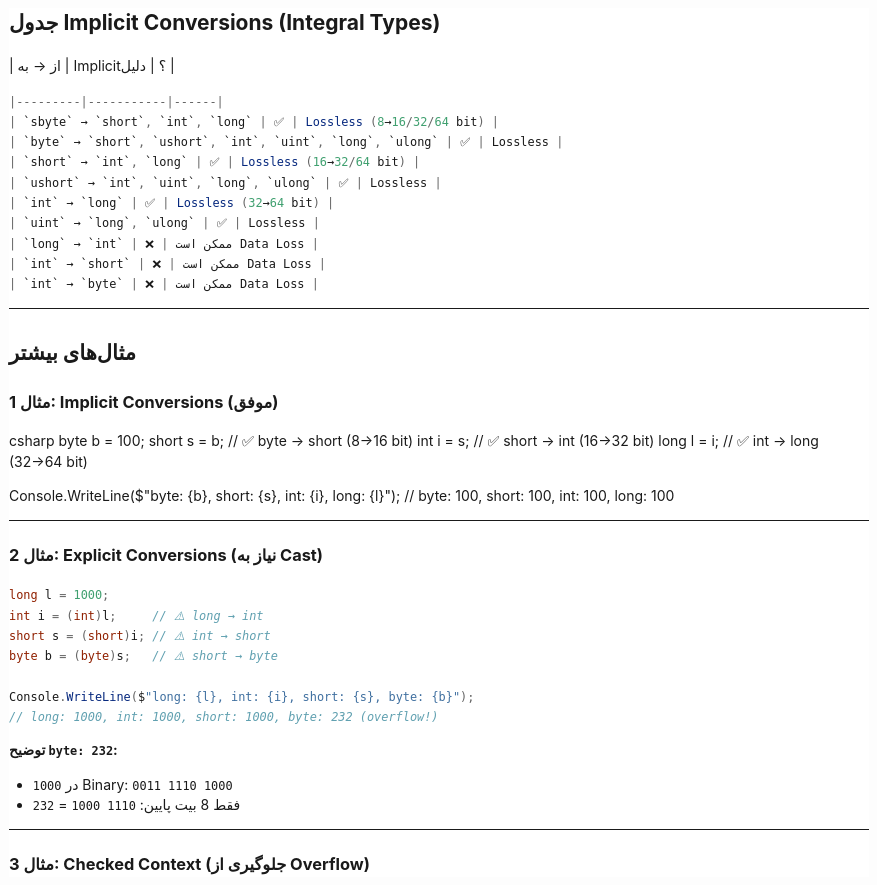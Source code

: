 
##  جدول Implicit Conversions (Integral Types)

| از → به | Implicit؟ | دلیل |
```csharp
|---------|-----------|------|
| `sbyte` → `short`, `int`, `long` | ✅ | Lossless (8→16/32/64 bit) |
| `byte` → `short`, `ushort`, `int`, `uint`, `long`, `ulong` | ✅ | Lossless |
| `short` → `int`, `long` | ✅ | Lossless (16→32/64 bit) |
| `ushort` → `int`, `uint`, `long`, `ulong` | ✅ | Lossless |
| `int` → `long` | ✅ | Lossless (32→64 bit) |
| `uint` → `long`, `ulong` | ✅ | Lossless |
| `long` → `int` | ❌ | ممکن است Data Loss |
| `int` → `short` | ❌ | ممکن است Data Loss |
| `int` → `byte` | ❌ | ممکن است Data Loss |
```
---

##  مثال‌های بیشتر

### مثال 1: Implicit Conversions (موفق)

csharp
byte b = 100;
short s = b;        // ✅ byte → short (8→16 bit)
int i = s;          // ✅ short → int (16→32 bit)
long l = i;         // ✅ int → long (32→64 bit)

Console.WriteLine($"byte: {b}, short: {s}, int: {i}, long: {l}");
// byte: 100, short: 100, int: 100, long: 100

---

### مثال 2: Explicit Conversions (نیاز به Cast)

```csharp
long l = 1000;
int i = (int)l;     // ⚠️ long → int
short s = (short)i; // ⚠️ int → short
byte b = (byte)s;   // ⚠️ short → byte

Console.WriteLine($"long: {l}, int: {i}, short: {s}, byte: {b}");
// long: 1000, int: 1000, short: 1000, byte: 232 (overflow!)
```
**توضیح `byte: 232`:**
- `1000` در Binary: `0011 1110 1000`
- فقط 8 بیت پایین: `1110 1000` = `232`

---

### مثال 3: Checked Context (جلوگیری از Overflow)
